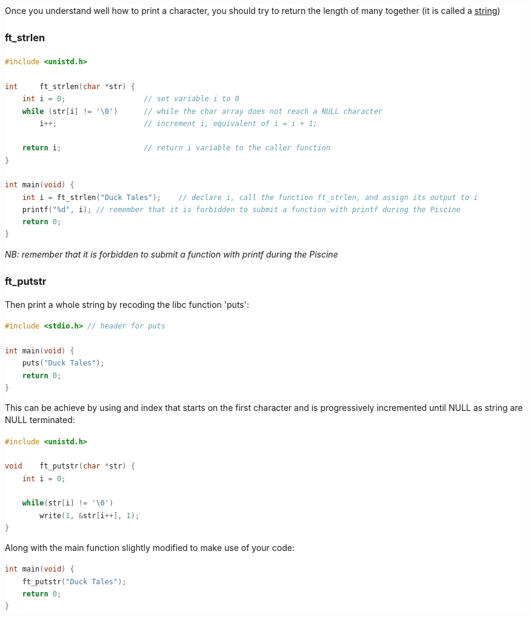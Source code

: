 Once you understand well how to print a character, you should try to return the length of many together (it is called a [string](https://en.wikipedia.org/wiki/String_(computer_science)))

### ft_strlen

```c
#include <unistd.h>

int		ft_strlen(char *str) {
	int i = 0;					// set variable i to 0
	while (str[i] != '\0')		// while the char array does not reach a NULL character
		i++;					// increment i, equivalent of i = i + 1;

	return i;					// return i variable to the caller function
}

int main(void) {
	int i = ft_strlen("Duck Tales");	// declare i, call the function ft_strlen, and assign its output to i
	printf("%d", i); // remember that it is forbidden to submit a function with printf during the Piscine
	return 0;
}
```
*NB: remember that it is forbidden to submit a function with printf during the Piscine*

### ft_putstr

Then print a whole string by recoding the libc function 'puts':
```c
#include <stdio.h> // header for puts

int main(void) {
	puts("Duck Tales");
	return 0;
}
```

This can be achieve by using and index that starts on the first character and is progressively incremented until NULL as string are NULL terminated:
```c
#include <unistd.h>

void	ft_putstr(char *str) {
	int i = 0;

	while(str[i] != '\0')
		write(1, &str[i++], 1);
}
```

Along with the main function slightly modified to make use of your code:
```c
int main(void) {
	ft_putstr("Duck Tales");
	return 0;
}
```
